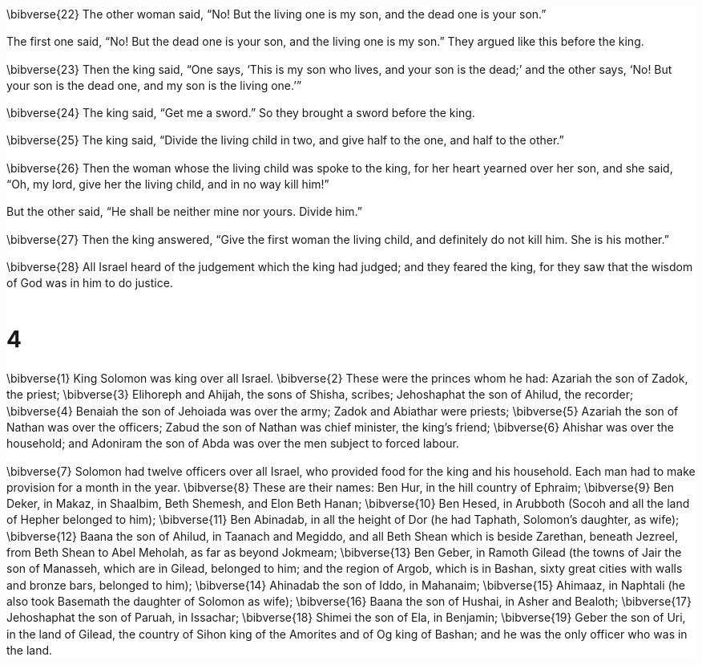 \bibverse{22} The other woman said, “No! But the living one is my son, and the dead one is your son.” 

The first one said, “No! But the dead one is your son, and the living one is my son.” They argued like this before the king. 

\bibverse{23} Then the king said, “One says, ‘This is my son who lives, and your son is the dead;’ and the other says, ‘No! But your son is the dead one, and my son is the living one.’” 

\bibverse{24} The king said, “Get me a sword.” So they brought a sword before the king. 

\bibverse{25} The king said, “Divide the living child in two, and give half to the one, and half to the other.” 

\bibverse{26} Then the woman whose the living child was spoke to the king, for her heart yearned over her son, and she said, “Oh, my lord, give her the living child, and in no way kill him!” 

But the other said, “He shall be neither mine nor yours. Divide him.” 

\bibverse{27} Then the king answered, “Give the first woman the living child, and definitely do not kill him. She is his mother.” 

\bibverse{28} All Israel heard of the judgement which the king had judged; and they feared the king, for they saw that the wisdom of God was in him to do justice. 

# 4 
\bibverse{1} King Solomon was king over all Israel. \bibverse{2} These were the princes whom he had: Azariah the son of Zadok, the priest; \bibverse{3} Elihoreph and Ahijah, the sons of Shisha, scribes; Jehoshaphat the son of Ahilud, the recorder; \bibverse{4} Benaiah the son of Jehoiada was over the army; Zadok and Abiathar were priests; \bibverse{5} Azariah the son of Nathan was over the officers; Zabud the son of Nathan was chief minister, the king’s friend; \bibverse{6} Ahishar was over the household; and Adoniram the son of Abda was over the men subject to forced labour. 

\bibverse{7} Solomon had twelve officers over all Israel, who provided food for the king and his household. Each man had to make provision for a month in the year. \bibverse{8} These are their names: Ben Hur, in the hill country of Ephraim; \bibverse{9} Ben Deker, in Makaz, in Shaalbim, Beth Shemesh, and Elon Beth Hanan; \bibverse{10} Ben Hesed, in Arubboth (Socoh and all the land of Hepher belonged to him); \bibverse{11} Ben Abinadab, in all the height of Dor (he had Taphath, Solomon’s daughter, as wife); \bibverse{12} Baana the son of Ahilud, in Taanach and Megiddo, and all Beth Shean which is beside Zarethan, beneath Jezreel, from Beth Shean to Abel Meholah, as far as beyond Jokmeam; \bibverse{13} Ben Geber, in Ramoth Gilead (the towns of Jair the son of Manasseh, which are in Gilead, belonged to him; and the region of Argob, which is in Bashan, sixty great cities with walls and bronze bars, belonged to him); \bibverse{14} Ahinadab the son of Iddo, in Mahanaim; \bibverse{15} Ahimaaz, in Naphtali (he also took Basemath the daughter of Solomon as wife); \bibverse{16} Baana the son of Hushai, in Asher and Bealoth; \bibverse{17} Jehoshaphat the son of Paruah, in Issachar; \bibverse{18} Shimei the son of Ela, in Benjamin; \bibverse{19} Geber the son of Uri, in the land of Gilead, the country of Sihon king of the Amorites and of Og king of Bashan; and he was the only officer who was in the land. 
